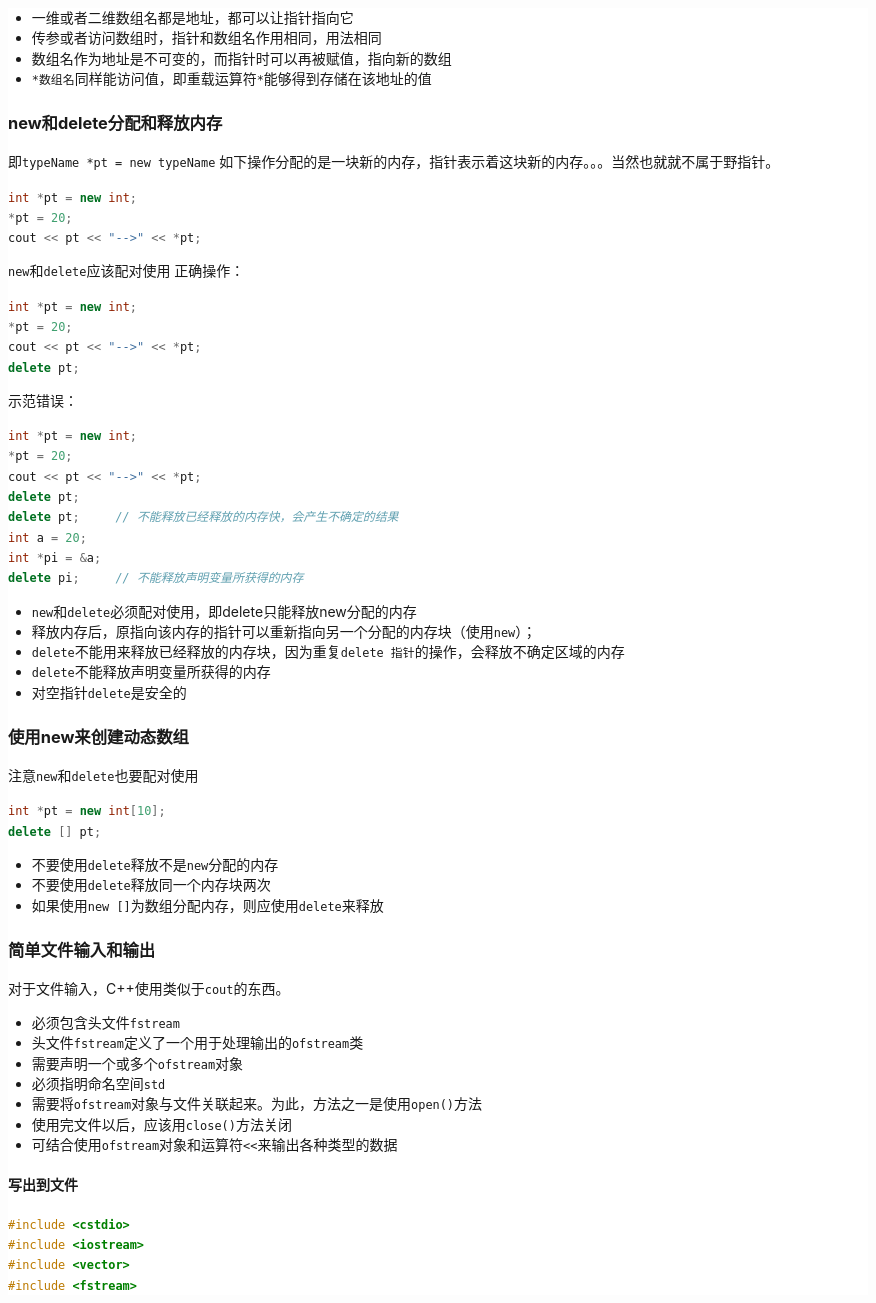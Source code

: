 - 一维或者二维数组名都是地址，都可以让指针指向它
- 传参或者访问数组时，指针和数组名作用相同，用法相同
- 数组名作为地址是不可变的，而指针时可以再被赋值，指向新的数组
- `*数组名`同样能访问值，即重载运算符`*`能够得到存储在该地址的值


### new和delete分配和释放内存
即`typeName *pt = new typeName`
如下操作分配的是一块新的内存，指针表示着这块新的内存。。。当然也就就不属于野指针。
```cpp
int *pt = new int;
*pt = 20;
cout << pt << "-->" << *pt;
```
`new`和`delete`应该配对使用
正确操作：
```cpp
int *pt = new int;
*pt = 20;
cout << pt << "-->" << *pt;
delete pt;
```
示范错误：
```cpp
int *pt = new int;
*pt = 20;
cout << pt << "-->" << *pt;
delete pt;     
delete pt;     // 不能释放已经释放的内存快，会产生不确定的结果
int a = 20;
int *pi = &a;
delete pi;     // 不能释放声明变量所获得的内存
```
- `new`和`delete`必须配对使用，即delete只能释放new分配的内存
- 释放内存后，原指向该内存的指针可以重新指向另一个分配的内存块（使用`new`）；
- `delete`不能用来释放已经释放的内存块，因为重复`delete 指针`的操作，会释放不确定区域的内存
- `delete`不能释放声明变量所获得的内存
- 对空指针`delete`是安全的

### 使用new来创建动态数组
注意`new`和`delete`也要配对使用
```cpp
int *pt = new int[10];
delete [] pt;
```
- 不要使用`delete`释放不是`new`分配的内存
- 不要使用`delete`释放同一个内存块两次
- 如果使用`new []`为数组分配内存，则应使用`delete`来释放

### 简单文件输入和输出
对于文件输入，C++使用类似于`cout`的东西。

- 必须包含头文件`fstream`
- 头文件`fstream`定义了一个用于处理输出的`ofstream`类
- 需要声明一个或多个`ofstream`对象
- 必须指明命名空间`std`
- 需要将`ofstream`对象与文件关联起来。为此，方法之一是使用`open()`方法
- 使用完文件以后，应该用`close()`方法关闭
- 可结合使用`ofstream`对象和运算符`<<`来输出各种类型的数据
#### **写出到文件**
```cpp
#include <cstdio>
#include <iostream>
#include <vector>
#include <fstream>
```